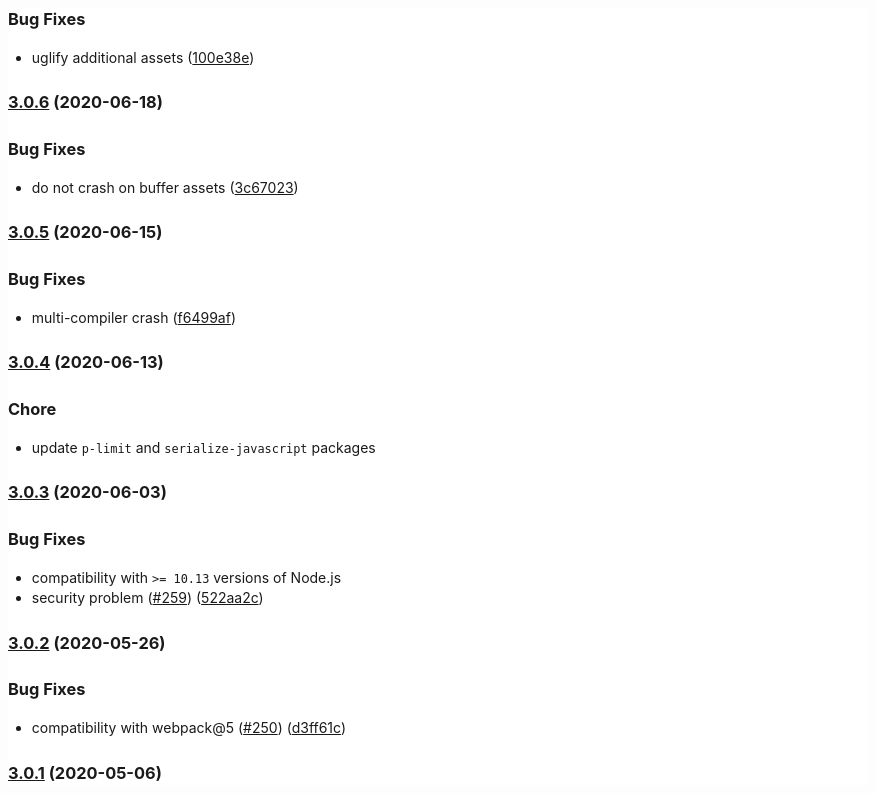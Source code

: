 
### Bug Fixes

* uglify additional assets ([100e38e](https://github.com/webpack-contrib/terser-webpack-plugin/commit/100e38e0db035f6eb21bbec2bbc1f8b12aee9f60))

### [3.0.6](https://github.com/webpack-contrib/terser-webpack-plugin/compare/v3.0.5...v3.0.6) (2020-06-18)


### Bug Fixes

* do not crash on buffer assets ([3c67023](https://github.com/webpack-contrib/terser-webpack-plugin/commit/3c670238952ddd5cbbf17f223e13a921f3b76521))

### [3.0.5](https://github.com/webpack-contrib/terser-webpack-plugin/compare/v3.0.4...v3.0.5) (2020-06-15)


### Bug Fixes

* multi-compiler crash ([f6499af](https://github.com/webpack-contrib/terser-webpack-plugin/commit/f6499afb40f7a3b434c880d555261d62e0de4fd7))

### [3.0.4](https://github.com/webpack-contrib/terser-webpack-plugin/compare/v3.0.3...v3.0.4) (2020-06-13)


### Chore

* update `p-limit` and `serialize-javascript` packages

### [3.0.3](https://github.com/webpack-contrib/terser-webpack-plugin/compare/v3.0.1...v3.0.3) (2020-06-03)


### Bug Fixes

* compatibility with `>= 10.13` versions of Node.js
* security problem ([#259](https://github.com/webpack-contrib/terser-webpack-plugin/issues/259)) ([522aa2c](https://github.com/webpack-contrib/terser-webpack-plugin/commit/522aa2cd4e9c4b508b268eef99572c7c808fe0b6))

### [3.0.2](https://github.com/webpack-contrib/terser-webpack-plugin/compare/v3.0.1...v3.0.2) (2020-05-26)


### Bug Fixes

* compatibility with webpack@5 ([#250](https://github.com/webpack-contrib/terser-webpack-plugin/issues/250)) ([d3ff61c](https://github.com/webpack-contrib/terser-webpack-plugin/commit/d3ff61cbb714da8fb6ee1f7659bf6796774ab4cc))

### [3.0.1](https://github.com/webpack-contrib/terser-webpack-plugin/compare/v3.0.0...v3.0.1) (2020-05-06)
